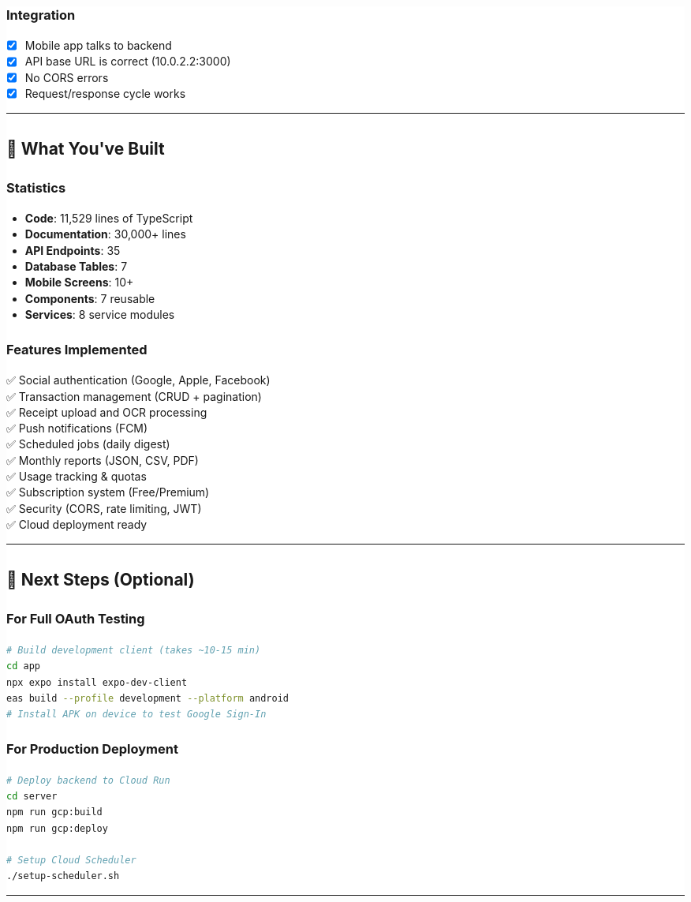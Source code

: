 ### **Integration**
- [x] Mobile app talks to backend
- [x] API base URL is correct (10.0.2.2:3000)
- [x] No CORS errors
- [x] Request/response cycle works

---

## 🎯 **What You've Built**

### **Statistics**
- **Code**: 11,529 lines of TypeScript
- **Documentation**: 30,000+ lines
- **API Endpoints**: 35
- **Database Tables**: 7
- **Mobile Screens**: 10+
- **Components**: 7 reusable
- **Services**: 8 service modules

### **Features Implemented**
✅ Social authentication (Google, Apple, Facebook)  
✅ Transaction management (CRUD + pagination)  
✅ Receipt upload and OCR processing  
✅ Push notifications (FCM)  
✅ Scheduled jobs (daily digest)  
✅ Monthly reports (JSON, CSV, PDF)  
✅ Usage tracking & quotas  
✅ Subscription system (Free/Premium)  
✅ Security (CORS, rate limiting, JWT)  
✅ Cloud deployment ready  

---

## 🚀 **Next Steps (Optional)**

### **For Full OAuth Testing**

```bash
# Build development client (takes ~10-15 min)
cd app
npx expo install expo-dev-client
eas build --profile development --platform android
# Install APK on device to test Google Sign-In
```

### **For Production Deployment**

```bash
# Deploy backend to Cloud Run
cd server
npm run gcp:build
npm run gcp:deploy

# Setup Cloud Scheduler
./setup-scheduler.sh
```

---